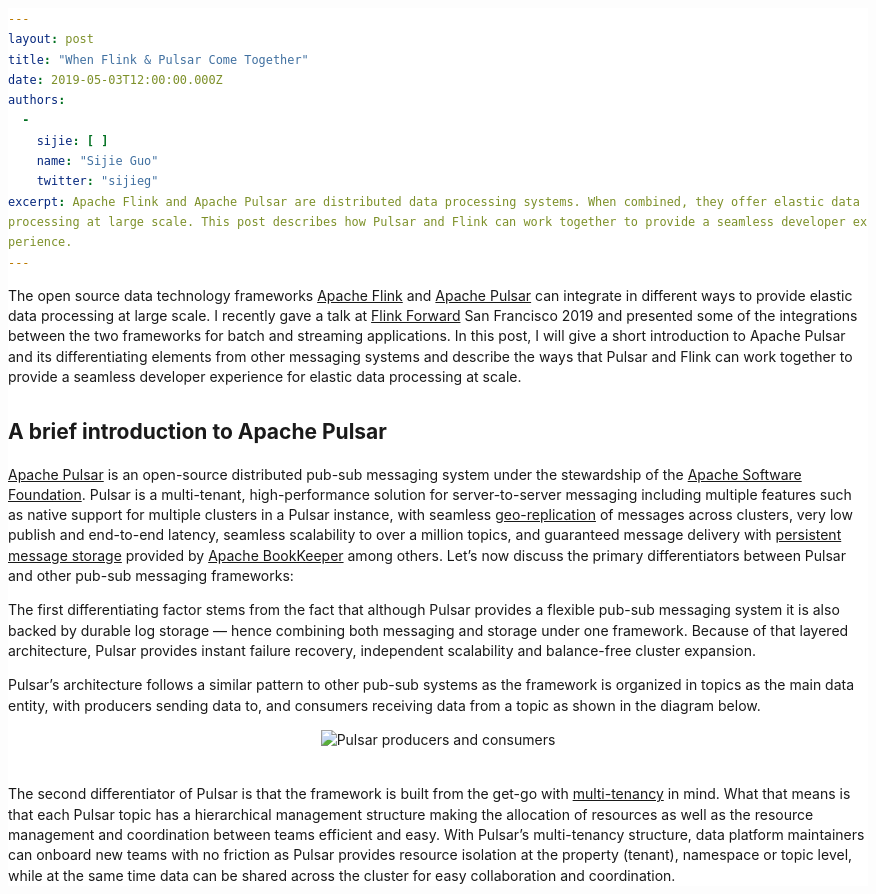 ```yaml
---
layout: post
title: "When Flink & Pulsar Come Together"
date: 2019-05-03T12:00:00.000Z
authors:
  - 
    sijie: [ ]
    name: "Sijie Guo"
    twitter: "sijieg"
excerpt: Apache Flink and Apache Pulsar are distributed data processing systems. When combined, they offer elastic data processing at large scale. This post describes how Pulsar and Flink can work together to provide a seamless developer experience.
---
```


The open source data technology frameworks [Apache Flink](https://flink.apache.org/) and [Apache Pulsar](https://pulsar.apache.org/en/) can integrate in different ways to provide elastic data processing at large scale. I recently gave a talk at [Flink Forward](https://www.flink-forward.org/) San Francisco 2019 and presented some of the integrations between the two frameworks for batch and streaming applications. In this post, I will give a short introduction to Apache Pulsar and its differentiating elements from other messaging systems and describe the ways that Pulsar and Flink can work together to provide a seamless developer experience for elastic data processing at scale.

## A brief introduction to Apache Pulsar

[Apache Pulsar](https://pulsar.apache.org/en/) is an open-source distributed pub-sub messaging system under the stewardship of the [Apache Software Foundation](https://www.apache.org/). Pulsar is a multi-tenant, high-performance solution for server-to-server messaging including multiple features such as native support for multiple clusters in a Pulsar instance, with seamless [geo-replication](https://pulsar.apache.org/docs/en/administration-geo) of messages across clusters, very low publish and end-to-end latency, seamless scalability to over a million topics, and guaranteed message delivery with [persistent message storage](https://pulsar.apache.org/docs/en/concepts-architecture-overview#persistent-storage) provided by [Apache BookKeeper](https://bookkeeper.apache.org/) among others. Let’s now discuss the primary differentiators between Pulsar and other pub-sub messaging frameworks:

The first differentiating factor stems from the fact that although Pulsar provides a flexible pub-sub messaging system it is also backed by durable log storage — hence combining both messaging and storage under one framework. Because of that layered architecture, Pulsar provides instant failure recovery, independent scalability and balance-free cluster expansion.

Pulsar’s architecture follows a similar pattern to other pub-sub systems as the framework is organized in topics as the main data entity, with producers sending data to, and consumers receiving data from a topic as shown in the diagram below.

<center>
<img src="{{ site.baseurl }}/img/blog/pulsar-flink/image-1.png" width="400px" alt="Pulsar producers and consumers"/>
</center>

<br>

The second differentiator of Pulsar is that the framework is built from the get-go with [multi-tenancy](https://pulsar.apache.org/docs/en/concepts-multi-tenancy/) in mind. What that means is that each Pulsar topic has a hierarchical management structure making the allocation of resources as well as the resource management and coordination between teams efficient and easy. With Pulsar’s multi-tenancy structure, data platform maintainers can onboard new teams with no friction as Pulsar provides resource isolation at the property (tenant), namespace or topic level, while at the same time data can be shared across the cluster for easy collaboration and coordination.
